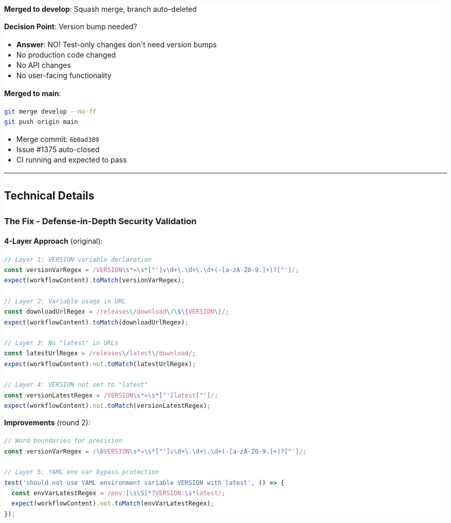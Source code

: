 **Merged to develop**: Squash merge, branch auto-deleted

**Decision Point**: Version bump needed?
- **Answer**: NO! Test-only changes don't need version bumps
- No production code changed
- No API changes
- No user-facing functionality

**Merged to main**:
```bash
git merge develop --no-ff
git push origin main
```
- Merge commit: `6b0ad389`
- Issue #1375 auto-closed
- CI running and expected to pass

---

## Technical Details

### The Fix - Defense-in-Depth Security Validation

**4-Layer Approach** (original):
```typescript
// Layer 1: VERSION variable declaration
const versionVarRegex = /VERSION\s*=\s*["']v\d+\.\d+\.\d+(-[a-zA-Z0-9.]+)?["']/;
expect(workflowContent).toMatch(versionVarRegex);

// Layer 2: Variable usage in URL
const downloadUrlRegex = /releases\/download\/\$\{VERSION\}/;
expect(workflowContent).toMatch(downloadUrlRegex);

// Layer 3: No "latest" in URLs
const latestUrlRegex = /releases\/latest\/download/;
expect(workflowContent).not.toMatch(latestUrlRegex);

// Layer 4: VERSION not set to "latest"
const versionLatestRegex = /VERSION\s*=\s*["']latest["']/;
expect(workflowContent).not.toMatch(versionLatestRegex);
```

**Improvements** (round 2):
```typescript
// Word boundaries for precision
const versionVarRegex = /\bVERSION\s*=\s*["']v\d+\.\d+\.\d+(-[a-zA-Z0-9.]+)?["']/;

// Layer 5: YAML env var bypass protection
test('should not use YAML environment variable VERSION with latest', () => {
  const envVarLatestRegex = /env:[\s\S]*?VERSION:\s*latest/;
  expect(workflowContent).not.toMatch(envVarLatestRegex);
});
```
